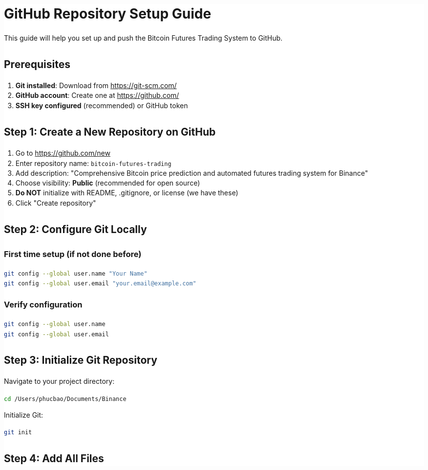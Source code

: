 # GitHub Repository Setup Guide

This guide will help you set up and push the Bitcoin Futures Trading System to GitHub.

## Prerequisites

1. **Git installed**: Download from https://git-scm.com/
2. **GitHub account**: Create one at https://github.com/
3. **SSH key configured** (recommended) or GitHub token

## Step 1: Create a New Repository on GitHub

1. Go to https://github.com/new
2. Enter repository name: `bitcoin-futures-trading`
3. Add description: "Comprehensive Bitcoin price prediction and automated futures trading system for Binance"
4. Choose visibility: **Public** (recommended for open source)
5. **Do NOT** initialize with README, .gitignore, or license (we have these)
6. Click "Create repository"

## Step 2: Configure Git Locally

### First time setup (if not done before)

```bash
git config --global user.name "Your Name"
git config --global user.email "your.email@example.com"
```

### Verify configuration

```bash
git config --global user.name
git config --global user.email
```

## Step 3: Initialize Git Repository

Navigate to your project directory:

```bash
cd /Users/phucbao/Documents/Binance
```

Initialize Git:

```bash
git init
```

## Step 4: Add All Files

